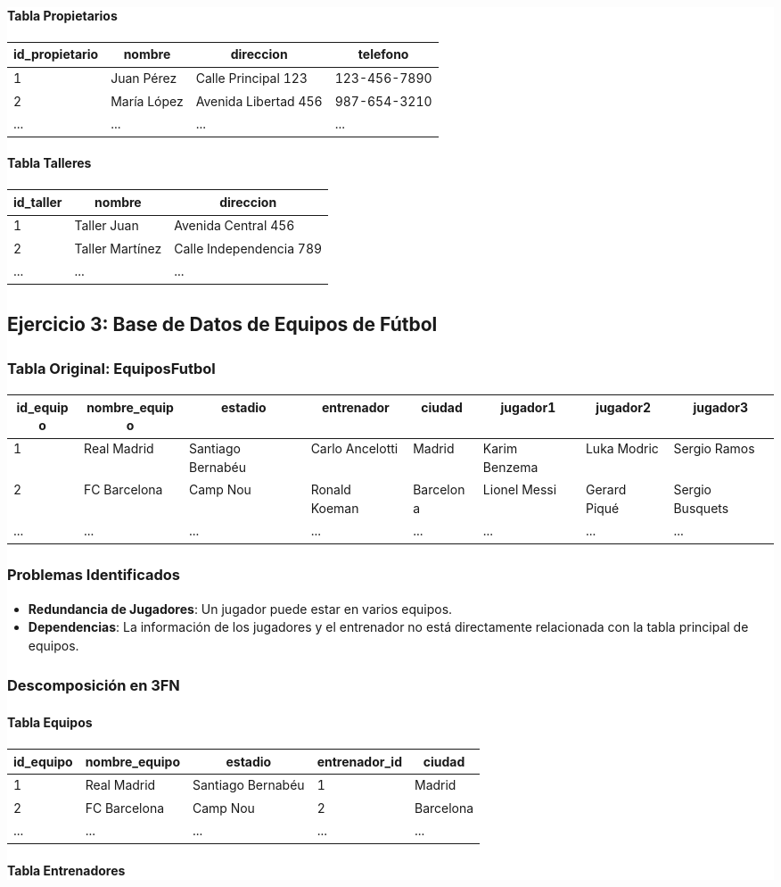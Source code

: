 #### Tabla Propietarios

| id_propietario | nombre      | direccion            | telefono     |
| -------------- | ----------- | -------------------- | ------------ |
| 1              | Juan Pérez  | Calle Principal 123  | 123-456-7890 |
| 2              | María López | Avenida Libertad 456 | 987-654-3210 |
| ...            | ...         | ...                  | ...          |

#### Tabla Talleres

| id_taller | nombre          | direccion               |
| --------- | --------------- | ----------------------- |
| 1         | Taller Juan     | Avenida Central 456     |
| 2         | Taller Martínez | Calle Independencia 789 |
| ...       | ...             | ...                     |

## Ejercicio 3: Base de Datos de Equipos de Fútbol

### Tabla Original: EquiposFutbol

| id_equipo | nombre_equipo | estadio           | entrenador      | ciudad    | jugador1      | jugador2     | jugador3        |
| --------- | ------------- | ----------------- | --------------- | --------- | ------------- | ------------ | --------------- |
| 1         | Real Madrid   | Santiago Bernabéu | Carlo Ancelotti | Madrid    | Karim Benzema | Luka Modric  | Sergio Ramos    |
| 2         | FC Barcelona  | Camp Nou          | Ronald Koeman   | Barcelona | Lionel Messi  | Gerard Piqué | Sergio Busquets |
| ...       | ...           | ...               | ...             | ...       | ...           | ...          | ...             |

### Problemas Identificados

- **Redundancia de Jugadores**: Un jugador puede estar en varios equipos.
- **Dependencias**: La información de los jugadores y el entrenador no está directamente relacionada con la tabla principal de equipos.

### Descomposición en 3FN

#### Tabla Equipos

| id_equipo | nombre_equipo | estadio           | entrenador_id | ciudad    |
| --------- | ------------- | ----------------- | ------------- | --------- |
| 1         | Real Madrid   | Santiago Bernabéu | 1             | Madrid    |
| 2         | FC Barcelona  | Camp Nou          | 2             | Barcelona |
| ...       | ...           | ...               | ...           | ...       |

#### Tabla Entrenadores
